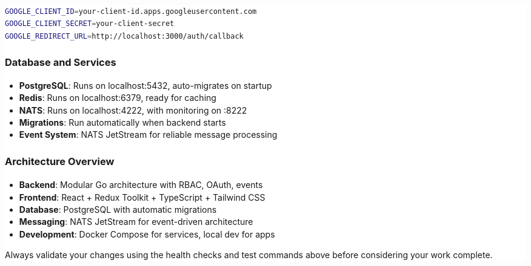 ```bash
GOOGLE_CLIENT_ID=your-client-id.apps.googleusercontent.com
GOOGLE_CLIENT_SECRET=your-client-secret
GOOGLE_REDIRECT_URL=http://localhost:3000/auth/callback
```

### Database and Services
- **PostgreSQL**: Runs on localhost:5432, auto-migrates on startup
- **Redis**: Runs on localhost:6379, ready for caching
- **NATS**: Runs on localhost:4222, with monitoring on :8222
- **Migrations**: Run automatically when backend starts
- **Event System**: NATS JetStream for reliable message processing

### Architecture Overview
- **Backend**: Modular Go architecture with RBAC, OAuth, events
- **Frontend**: React + Redux Toolkit + TypeScript + Tailwind CSS
- **Database**: PostgreSQL with automatic migrations
- **Messaging**: NATS JetStream for event-driven architecture
- **Development**: Docker Compose for services, local dev for apps

Always validate your changes using the health checks and test commands above before considering your work complete.
